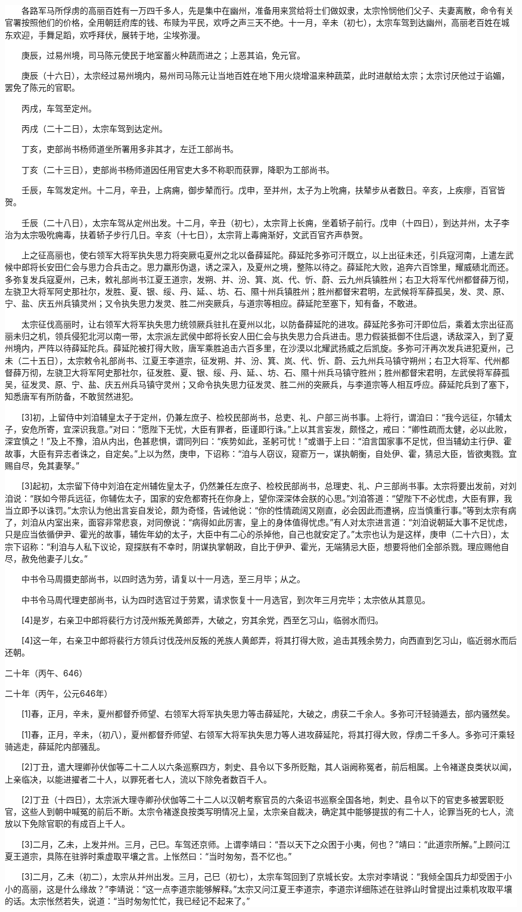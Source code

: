 　　各路军马所俘虏的高丽百姓有一万四千多人，先是集中在幽州，准备用来赏给将士们做奴隶，太宗怜悯他们父子、夫妻离散，命令有关官署按照他们的价格，全用朝廷府库的钱、布赎为平民，欢呼之声三天不绝。十一月，辛未（初七），太宗车驾到达幽州，高丽老百姓在城东欢迎，手舞足蹈，欢呼拜伏，展转于地，尘埃弥漫。

　　庚辰，过易州境，司马陈元使民于地室蓄火种蔬而进之；上恶其谄，免元官。

　　庚辰（十六日），太宗经过易州境内，易州司马陈元让当地百姓在地下用火烧增温来种蔬菜，此时进献给太宗；太宗讨厌他过于谄媚，罢免了陈元的官职。

　　丙戌，车驾至定州。

　　丙戌（二十二日），太宗车驾到达定州。

　　丁亥，吏部尚书杨师道坐所署用多非其才，左迁工部尚书。

　　丁亥（二十三日），吏部尚书杨师道因任用官吏大多不称职而获罪，降职为工部尚书。

　　壬辰，车驾发定州。十二月，辛丑，上病痈，御步辇而行。戊申，至并州，太子为上吮痈，扶辇步从者数日。辛亥，上疾瘳，百官皆贺。

　　壬辰（二十八日），太宗车驾从定州出发。十二月，辛丑（初七），太宗背上长痈，坐着轿子前行。戊申（十四日），到达并州，太子李治为太宗吸吮痈毒，扶着轿子步行几日。辛亥（十七日），太宗背上毒痈渐好，文武百官齐声恭贺。

　　上之征高丽也，使右领军大将军执失思力将突厥屯夏州之北以备薛延陀。薛延陀多弥可汗既立，以上出征未还，引兵寇河南，上遣左武候中郎将长安田仁会与思力合兵击之。思力羸形伪退，诱之深入，及夏州之境，整陈以待之。薛延陀大败，追奔六百馀里，耀威碛北而还。多弥复发兵寇夏州，己未，敕礼部尚书江夏王道宗，发朔、并、汾、箕、岚、代、忻、蔚、云九州兵镇胜州；右卫大将军代州都督薛万彻，左骁卫大将军阿史那社尔，发胜、夏、银、绥、丹、延、、坊、石、隰十州兵镇胜州；胜州都督宋君明，左武候将军薛孤吴，发、灵、原、宁、盐、庆五州兵镇灵州；又令执失思力发灵、胜二州突厥兵，与道宗等相应。薛延陀至塞下，知有备，不敢进。

　　太宗征伐高丽时，让右领军大将军执失思力统领厥兵驻扎在夏州以北，以防备薛延陀的进攻。薛延陀多弥可汗即位后，乘着太宗出征高丽未归之机，领兵侵犯北河以南一带，太宗派左武侯中郎将长安人田仁会与执失思力合兵进击。思力假装抵御不住后退，诱敌深入，到了夏州境内，严阵以待薛延陀兵。薛延陀被打得大败，唐军乘胜追击六百多里，在沙漠以北耀武扬威之后凯旋。多弥可汗再次发兵进犯夏州，己未（二十五日），太宗敕令礼部尚书、江夏王李道宗，征发朔、并、汾、箕、岚、代、忻、蔚、云九州兵马镇守朔州；右卫大将军、代州都督薛万彻，左骁卫大将军阿史那社尔，征发胜、夏、银、绥、丹、延、、坊、石、隰十州兵马镇守胜州；胜州都督宋君明，左武侯将军薛孤吴，征发灵、原、宁、盐、庆五州兵马镇守灵州；又命令执失思力征发灵、胜二州的突厥兵，与李道宗等人相互呼应。薛延陀兵到了塞下，知悉唐军有所防备，不敢贸然进犯。

　　[3]初，上留侍中刘洎辅皇太子于定州，仍兼左庶子、检校民部尚书，总吏、礼、户部三尚书事。上将行，谓洎曰：“我今远征，尔辅太子，安危所寄，宜深识我意。”对曰：“愿陛下无忧，大臣有罪者，臣谨即行诛。”上以其言妄发，颇怪之，戒曰：“卿性疏而太健，必以此败，深宜慎之！”及上不豫，洎从内出，色甚悲惧，谓同列曰：“疾势如此，圣躬可忧！”或谮于上曰：“洎言国家事不足忧，但当辅幼主行伊、霍故事，大臣有异志者诛之，自定矣。”上以为然，庚申，下诏称：“洎与人窃议，窥窬万一，谋执朝衡，自处伊、霍，猜忌大臣，皆欲夷戮。宜赐自尽，免其妻孥。”

　　[3]起初，太宗留下侍中刘洎在定州辅佐皇太子，仍然兼任左庶子、检校民部尚书，总理吏、礼、户三部尚书事。太宗将要出发前，对刘洎说：“朕如今带兵远征，你辅佐太子，国家的安危都寄托在你身上，望你深深体会朕的心思。”刘洎答道：“望陛下不必忧虑，大臣有罪，我当立即予以诛罚。”太宗认为他出言妄自发论，颇为奇怪，告诫他说：“你的性情疏阔又刚直，必会因此而遭祸，应当慎重行事。”等到太宗有病了，刘洎从内室出来，面容非常悲哀，对同僚说：“病得如此厉害，皇上的身体值得忧虑。”有人对太宗进言道：“刘洎说朝延大事不足忧虑，只是应当依循伊尹、霍光的故事，辅佐年幼的太子，大臣中有二心的杀掉他，自己也就安定了。”太宗也认为是这样，庚申（二十六日），太宗下诏称：“利洎与人私下议论，窥探朕有不幸时，阴谋执掌朝政，自比于伊尹、霍光，无端猜忌大臣，想要将他们全部杀戮。理应赐他自尽，赦免他妻子儿女。”

　　中书令马周摄吏部尚书，以四时选为劳，请复以十一月选，至三月毕；从之。

　　中书令马周代理吏部尚书，认为四时选官过于劳累，请求恢复十一月选官，到次年三月完毕；太宗依从其意见。

　　[4]是岁，右亲卫中郎将裴行方讨茂州叛羌黄郎弄，大破之，穷其余党，西至乞习山，临弱水而归。

　　[4]这一年，右亲卫中郎将裴行方领兵讨伐茂州反叛的羌族人黄郎弄，将其打得大败，追击其残余势力，向西直到乞习山，临近弱水而后还朝。

二十年（丙午、646）

二十年（丙午，公元646年）

　　[1]春，正月，辛未，夏州都督乔师望、右领军大将军执失思力等击薛延陀，大破之，虏获二千余人。多弥可汗轻骑遁去，部内骚然矣。

　　[1]春，正月，辛未，（初八），夏州都督乔师望、右领军大将军执失思力等人进攻薛延陀，将其打得大败，俘虏二千多人。多弥可汗乘轻骑逃走，薛延陀内部骚乱。

　　[2]丁丑，遣大理卿孙伏伽等二十二人以六条巡察四方，刺史、县令以下多所贬黜，其人诣阙称冤者，前后相属。上令褚遂良类状以闻，上亲临决，以能进擢者二十人，以罪死者七人，流以下除免者数百千人。

　　[2]丁丑（十四日），太宗派大理寺卿孙伏伽等二十二人以汉朝考察官员的六条诏书巡察全国各地，刺史、县令以下的官吏多被罢职贬官，这些人到朝中喊冤的前后不断。太宗令褚遂良按类写明情况上呈，太宗亲自裁决，确定其中能够提拔的有二十人，论罪当死的七人，流放以下免除官职的有成百上千人。

　　[3]二月，乙未，上发并州。三月，己巳。车驾还京师。上谓李靖曰：“吾以天下之众困于小夷，何也？”靖曰：“此道宗所解。”上顾问江夏王道宗，具陈在驻骅时乘虚取平壤之言。上怅然曰：“当时匆匆，吾不忆也。”

　　[3]二月，乙未（初二），太宗从并州出发。三月，己巳（初七），太宗车驾回到了京城长安。太宗对李靖说：“我倾全国兵力却受困于小小的高丽，这是什么缘故？”李靖说：“这一点李道宗能够解释。”太宗又问江夏王李道宗，李道宗详细陈述在驻骅山时曾提出过乘机攻取平壤的话。太宗怅然若失，说道：“当时匆匆忙忙，我已经记不起来了。”
